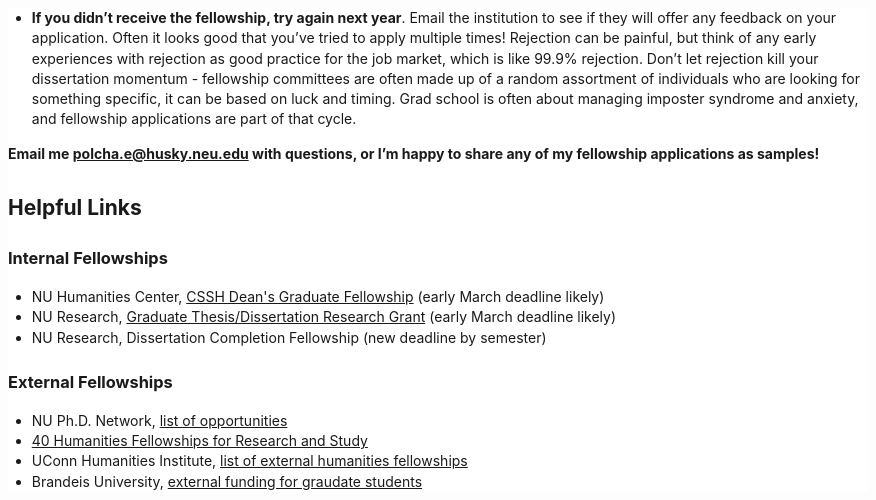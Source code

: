+ **If you didn’t receive the fellowship, try again next year**. Email the institution to see if they will offer any feedback on your application. Often it looks good that you’ve tried to apply multiple times! Rejection can be painful, but think of any early experiences with rejection as good practice for the job market, which is like 99.9% rejection. Don’t let rejection kill your dissertation momentum - fellowship committees are often made up of a random assortment of individuals who are looking for something specific, it can be based on luck and timing. Grad school is often about managing imposter syndrome and anxiety, and fellowship applications are part of that cycle. 

**Email me <polcha.e@husky.neu.edu> with questions, or I’m happy to share any of my fellowship applications as samples!**


## Helpful Links

### Internal Fellowships

+ NU Humanities Center, [CSSH Dean's Graduate Fellowship](https://cssh.northeastern.edu/humanities/resident-fellowship-program/application-and-deadlines/) (early March deadline likely)
+ NU Research, [Graduate Thesis/Dissertation Research Grant](http://www.northeastern.edu/research/funding/graduate-funding/graduate-thesisdissertation-research-grant/) (early March deadline likely)
+ NU Research, Dissertation Completion Fellowship (new deadline by semester)


### External Fellowships

+ NU Ph.D. Network, [list of opportunities](https://phd.northeastern.edu/opportunity/)
+ [40 Humanities Fellowships for Research and Study](https://www.profellow.com/fellowships/40-humanities-fellowships-for-research-and-study/)
+ UConn Humanities Institute, [list of external humanities fellowships](https://humanities.uconn.edu/national-and-international-opportunities/)
+ Brandeis University, [external funding for graudate students](https://www.brandeis.edu/gsas/financing/fellowships/external-funding.html)